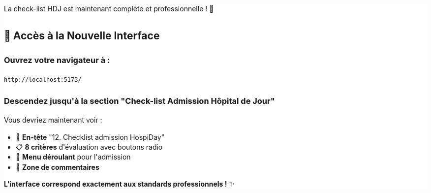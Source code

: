 La check-list HDJ est maintenant complète et professionnelle ! 🎉

## 🚀 Accès à la Nouvelle Interface

### Ouvrez votre navigateur à :
```
http://localhost:5173/
```

### Descendez jusqu'à la section "Check-list Admission Hôpital de Jour"

Vous devriez maintenant voir :
- 🏥 **En-tête** "12. Checklist admission HospiDay"
- 📋 **8 critères** d'évaluation avec boutons radio
- 📝 **Menu déroulant** pour l'admission
- 💬 **Zone de commentaires**

**L'interface correspond exactement aux standards professionnels !** ✨









